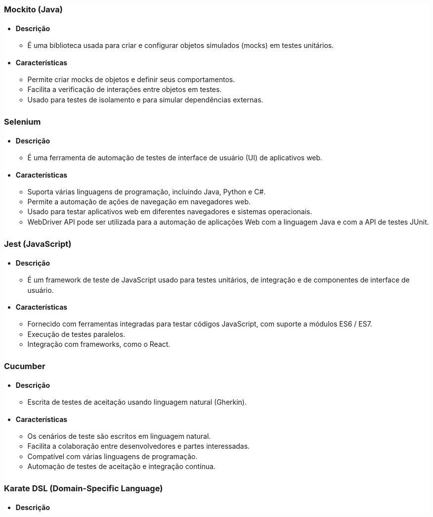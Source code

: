 ### Mockito (Java)

- **Descrição**

  - É uma biblioteca usada para criar e configurar objetos simulados (mocks) em testes unitários.

- **Características**

  - Permite criar mocks de objetos e definir seus comportamentos.
  - Facilita a verificação de interações entre objetos em testes.
  - Usado para testes de isolamento e para simular dependências externas.

### Selenium

- **Descrição**

  - É uma ferramenta de automação de testes de interface de usuário (UI) de aplicativos web.

- **Características**

  - Suporta várias linguagens de programação, incluindo Java, Python e C#.
  - Permite a automação de ações de navegação em navegadores web.
  - Usado para testar aplicativos web em diferentes navegadores e sistemas operacionais.
  - WebDriver API pode ser utilizada para a automação de aplicações Web com a linguagem Java e com a API de testes JUnit.

### Jest (JavaScript)

- **Descrição**

  - É um framework de teste de JavaScript usado para testes unitários, de integração e de componentes de interface de usuário.

- **Características**

  - Fornecido com ferramentas integradas para testar códigos JavaScript, com suporte a módulos ES6 / ES7.
  - Execução de testes paralelos.
  - Integração com frameworks, como o React.

### Cucumber

- **Descrição**

  - Escrita de testes de aceitação usando linguagem natural (Gherkin).

- **Características**

  - Os cenários de teste são escritos em linguagem natural.
  - Facilita a colaboração entre desenvolvedores e partes interessadas.
  - Compatível com várias linguagens de programação.
  - Automação de testes de aceitação e integração contínua.

### Karate DSL (Domain-Specific Language)

- **Descrição**
